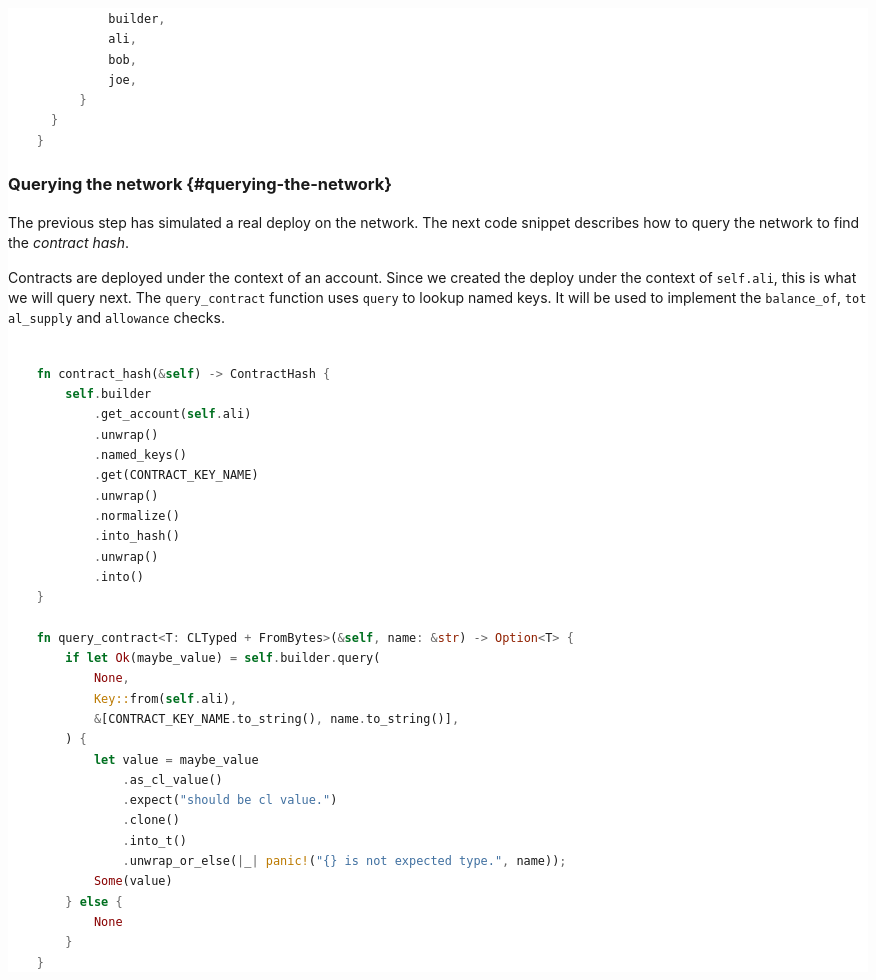 ```rust
              builder,
              ali,
              bob,
              joe,
          }
      }
    }
```

### Querying the network {#querying-the-network}

The previous step has simulated a real deploy on the network. The next code snippet describes how to query the network to find the _contract hash_.

Contracts are deployed under the context of an account. Since we created the deploy under the context of `self.ali`, this is what we will query next. The `query_contract` function uses `query` to lookup named keys. It will be used to implement the `balance_of`, `total_supply` and `allowance` checks.

```rust

    fn contract_hash(&self) -> ContractHash {
        self.builder
            .get_account(self.ali)
            .unwrap()
            .named_keys()
            .get(CONTRACT_KEY_NAME)
            .unwrap()
            .normalize()
            .into_hash()
            .unwrap()
            .into()
    }

    fn query_contract<T: CLTyped + FromBytes>(&self, name: &str) -> Option<T> {
        if let Ok(maybe_value) = self.builder.query(
            None,
            Key::from(self.ali),
            &[CONTRACT_KEY_NAME.to_string(), name.to_string()],
        ) {
            let value = maybe_value
                .as_cl_value()
                .expect("should be cl value.")
                .clone()
                .into_t()
                .unwrap_or_else(|_| panic!("{} is not expected type.", name));
            Some(value)
        } else {
            None
        }
    }
```
